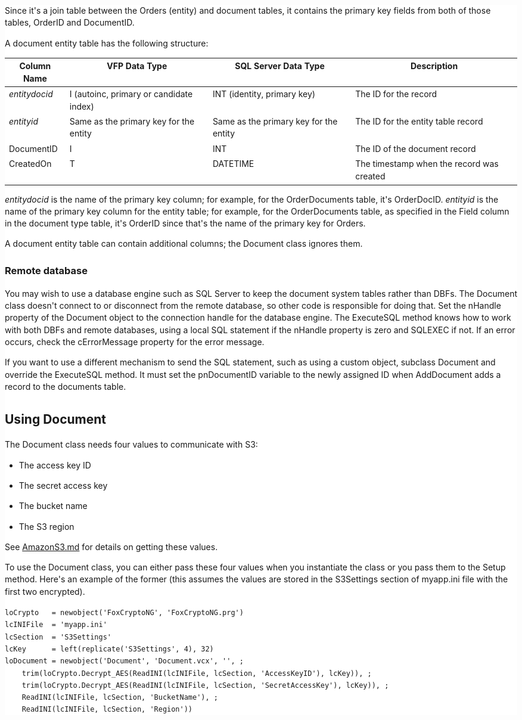 Since it's a join table between the Orders (entity) and document tables, it contains the primary key fields from both of those tables, OrderID and DocumentID.

A document entity table has the following structure:

| Column  Name | VFP Data Type                           | SQL Server Data Type        | Description                                   |
|--------------|-----------------------------------------|-----------------------------|-----------------------------------------------|
| *entitydocid*| I (autoinc, primary or candidate index) | INT (identity, primary key) | The ID for the record                         |
| *entityid*   | Same as the primary key for the entity | Same as the primary key for the entity | The ID for the entity table record |
| DocumentID   | I                                       | INT                         | The ID of the document record                         |
| CreatedOn    | T                                       | DATETIME                    | The timestamp when the record was created |

*entitydocid* is the name of the primary key column; for example, for the OrderDocuments table, it's OrderDocID. *entityid* is the name of the primary key column for the entity table; for example, for the OrderDocuments table, as specified in the Field column in the document type table, it's OrderID since that's the name of the primary key for Orders.

A document entity table can contain additional columns; the Document class ignores them.

### Remote database

You may wish to use a database engine such as SQL Server to keep the document system tables rather than DBFs. The Document class doesn't connect to or disconnect from the remote database, so other code is responsible for doing that. Set the nHandle property of the Document object to the connection handle for the database engine. The ExecuteSQL method knows how to work with both DBFs and remote databases, using a local SQL statement if the nHandle property is zero and SQLEXEC if not. If an error occurs, check the cErrorMessage property for the error message.

If you want to use a different mechanism to send the SQL statement, such as using a custom object, subclass Document and override the ExecuteSQL method. It must set the pnDocumentID variable to the newly assigned ID when AddDocument adds a record to the documents table.

## Using Document

The Document class needs four values to communicate with S3:

* The access key ID

* The secret access key

* The bucket name

* The S3 region

See [AmazonS3.md](AmazonS3.md) for details on getting these values.

To use the Document class, you can either pass these four values when you instantiate the class or you pass them to the Setup method. Here's an example of the former (this assumes the values are stored in the S3Settings section of myapp.ini file with the first two encrypted).

```
loCrypto   = newobject('FoxCryptoNG', 'FoxCryptoNG.prg')
lcINIFile  = 'myapp.ini'
lcSection  = 'S3Settings'
lcKey      = left(replicate('S3Settings', 4), 32)
loDocument = newobject('Document', 'Document.vcx', '', ;
	trim(loCrypto.Decrypt_AES(ReadINI(lcINIFile, lcSection, 'AccessKeyID'), lcKey)), ;
	trim(loCrypto.Decrypt_AES(ReadINI(lcINIFile, lcSection, 'SecretAccessKey'), lcKey)), ;
	ReadINI(lcINIFile, lcSection, 'BucketName'), ;
	ReadINI(lcINIFile, lcSection, 'Region'))
```

